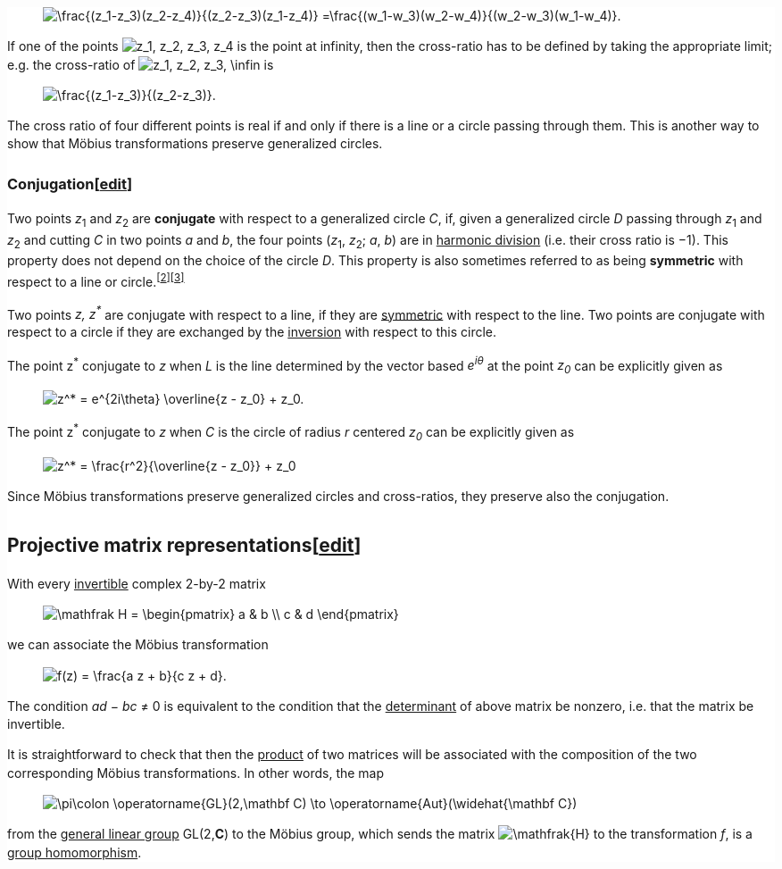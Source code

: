 <dl><dd><img class="mwe-math-fallback-image-inline tex" alt="\frac{(z_1-z_3)(z_2-z_4)}{(z_2-z_3)(z_1-z_4)} =\frac{(w_1-w_3)(w_2-w_4)}{(w_2-w_3)(w_1-w_4)}. " src="//upload.wikimedia.org/math/d/1/6/d16eba7694b75e959b69eacd2ddb1bbd.png" /></dd></dl>
<p>If one of the points <img class="mwe-math-fallback-image-inline tex" alt="z_1, z_2, z_3, z_4" src="//upload.wikimedia.org/math/5/5/5/555c9ebdce68a314239b4d7c5c34bbcc.png" /> is the point at infinity, then the cross-ratio has to be defined by taking the appropriate limit; e.g. the cross-ratio of <img class="mwe-math-fallback-image-inline tex" alt="z_1, z_2, z_3, \infin" src="//upload.wikimedia.org/math/5/b/e/5be15d7dd253da17ebb187c4f9ff4232.png" /> is
</p>
<dl><dd><img class="mwe-math-fallback-image-inline tex" alt="\frac{(z_1-z_3)}{(z_2-z_3)}." src="//upload.wikimedia.org/math/7/6/5/7650668af68fe8d8ea21671e4e4a15ac.png" /></dd></dl>
<p>The cross ratio of four different points is real if and only if there is a line or a circle passing through them. This is another way to show that Möbius transformations preserve generalized circles.
</p>
<h3><span class="mw-headline" id="Conjugation">Conjugation</span><span class="mw-editsection"><span class="mw-editsection-bracket">[</span><a href="/w/index.php?title=M%C3%B6bius_transformation&amp;action=edit&amp;section=6" title="Edit section: Conjugation">edit</a><span class="mw-editsection-bracket">]</span></span></h3>
<p>Two points <i>z</i><sub>1</sub> and <i>z</i><sub>2</sub> are <b>conjugate</b> with respect to a generalized circle <i>C</i>, if, given a generalized circle <i>D</i> passing through <i>z</i><sub>1</sub> and <i>z</i><sub>2</sub> and cutting <i>C</i> in two points <i>a</i> and <i>b</i>, the four points (<i>z</i><sub>1</sub>, <i>z</i><sub>2</sub>; <i>a</i>, <i>b</i>) are in <a href="/wiki/Harmonic_division" title="Harmonic division">harmonic division</a> (i.e. their cross ratio is −1). This property does not depend on the choice of the circle <i>D</i>. This property is also sometimes referred to as being <b>symmetric</b> with respect to a line or circle.<sup id="cite_ref-2" class="reference"><a href="#cite_note-2"><span>[</span>2<span>]</span></a></sup><sup id="cite_ref-3" class="reference"><a href="#cite_note-3"><span>[</span>3<span>]</span></a></sup>
</p><p>Two points <i>z, z<sup>*</sup></i> are conjugate with respect to a line, if they are <a href="/wiki/Reflection_symmetry" title="Reflection symmetry">symmetric</a> with respect to the line. Two points are conjugate with respect to a circle if they are exchanged by the <a href="/wiki/Inversion_(geometry)" title="Inversion (geometry)" class="mw-redirect">inversion</a> with respect to this circle.
</p><p>The point z<sup>*</sup> conjugate to <i>z</i> when <i>L</i> is the line determined by the vector based <i>e<sup>iθ</sup></i> at the point<i> z<sub>0</sub></i> can be explicitly given as
</p>
<dl><dd><img class="mwe-math-fallback-image-inline tex" alt="z^* = e^{2i\theta} \overline{z - z_0} + z_0." src="//upload.wikimedia.org/math/d/9/4/d9482d3646f6fb4dcb9e781f6e94289f.png" /></dd></dl>
<p>The point z<sup>*</sup> conjugate to <i>z</i> when <i>C</i> is the circle of radius <i>r</i> centered <i>z<sub>0</sub></i> can be explicitly given as
</p>
<dl><dd><img class="mwe-math-fallback-image-inline tex" alt="z^* = \frac{r^2}{\overline{z - z_0}} + z_0" src="//upload.wikimedia.org/math/6/f/c/6fc631bd8884ed53b44a8e32cb0b3602.png" /></dd></dl>
<p>Since Möbius transformations preserve generalized circles and cross-ratios, they preserve also the conjugation.
</p>
<h2><span class="mw-headline" id="Projective_matrix_representations">Projective matrix representations</span><span class="mw-editsection"><span class="mw-editsection-bracket">[</span><a href="/w/index.php?title=M%C3%B6bius_transformation&amp;action=edit&amp;section=7" title="Edit section: Projective matrix representations">edit</a><span class="mw-editsection-bracket">]</span></span></h2>
<p>With every <a href="/wiki/Invertible_matrix" title="Invertible matrix">invertible</a> complex 2-by-2 matrix
</p>
<dl><dd><img class="mwe-math-fallback-image-inline tex" alt="\mathfrak H = \begin{pmatrix} a &amp; b \\ c &amp; d \end{pmatrix}" src="//upload.wikimedia.org/math/7/d/e/7de5a24ce43b60c1a11e2a0a9fd1f4ac.png" /></dd></dl>
<p>we can associate the Möbius transformation
</p>
<dl><dd><img class="mwe-math-fallback-image-inline tex" alt="f(z) = \frac{a z + b}{c z + d}." src="//upload.wikimedia.org/math/c/1/7/c178168cf60d21e9a59d0dc0ff9ef36b.png" /></dd></dl>
<p>The condition <i>ad</i> − <i>bc</i> ≠ 0 is equivalent to the condition that the <a href="/wiki/Determinant" title="Determinant">determinant</a> of above matrix be nonzero, i.e. that the matrix be invertible.
</p><p>It is straightforward to check that then the <a href="/wiki/Matrix_multiplication" title="Matrix multiplication">product</a> of two matrices will be associated with the composition of the two corresponding Möbius transformations. In other words, the map
</p>
<dl><dd><img class="mwe-math-fallback-image-inline tex" alt="\pi\colon \operatorname{GL}(2,\mathbf C) \to \operatorname{Aut}(\widehat{\mathbf C})" src="//upload.wikimedia.org/math/5/c/1/5c11003842989e1b78800f72eb45a6e8.png" /></dd></dl>
<p>from the <a href="/wiki/General_linear_group" title="General linear group">general linear group</a> GL(2,<b>C</b>) to the Möbius group, which sends the matrix <img class="mwe-math-fallback-image-inline tex" alt="\mathfrak{H}" src="//upload.wikimedia.org/math/b/1/8/b18b0443b301ee7d757c36a5d44a5c1c.png" /> to the transformation <i>f</i>, is a <a href="/wiki/Group_homomorphism" title="Group homomorphism">group homomorphism</a>.